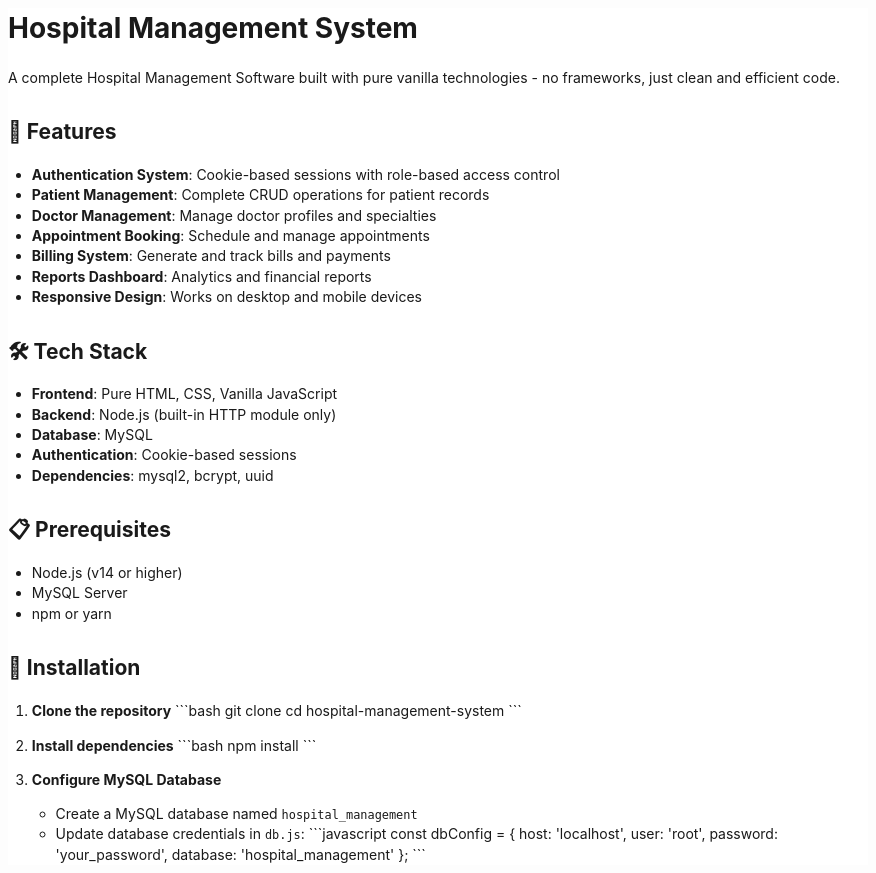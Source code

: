 # Hospital Management System

A complete Hospital Management Software built with pure vanilla technologies - no frameworks, just clean and efficient code.

## 🚀 Features

- **Authentication System**: Cookie-based sessions with role-based access control
- **Patient Management**: Complete CRUD operations for patient records
- **Doctor Management**: Manage doctor profiles and specialties
- **Appointment Booking**: Schedule and manage appointments
- **Billing System**: Generate and track bills and payments
- **Reports Dashboard**: Analytics and financial reports
- **Responsive Design**: Works on desktop and mobile devices

## 🛠️ Tech Stack

- **Frontend**: Pure HTML, CSS, Vanilla JavaScript
- **Backend**: Node.js (built-in HTTP module only)
- **Database**: MySQL
- **Authentication**: Cookie-based sessions
- **Dependencies**: mysql2, bcrypt, uuid

## 📋 Prerequisites

- Node.js (v14 or higher)
- MySQL Server
- npm or yarn

## 🔧 Installation

1. **Clone the repository**
   \`\`\`bash
   git clone <repository-url>
   cd hospital-management-system
   \`\`\`

2. **Install dependencies**
   \`\`\`bash
   npm install
   \`\`\`

3. **Configure MySQL Database**
   - Create a MySQL database named `hospital_management`
   - Update database credentials in `db.js`:
     \`\`\`javascript
     const dbConfig = {
       host: 'localhost',
       user: 'root',
       password: 'your_password',
       database: 'hospital_management'
     };
     \`\`\`
